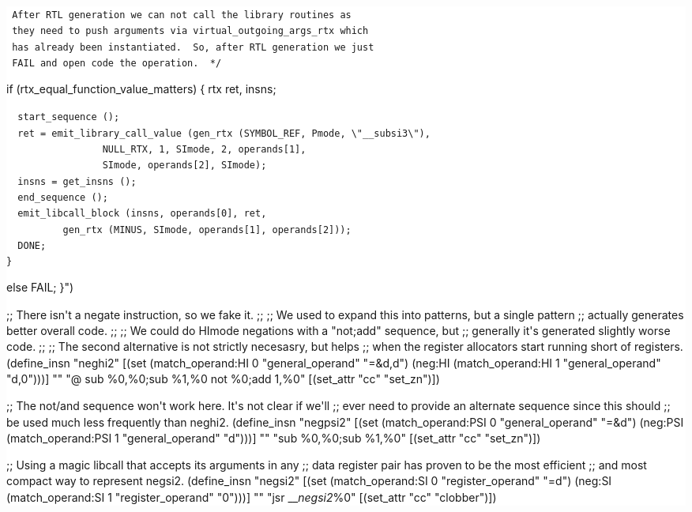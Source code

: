      After RTL generation we can not call the library routines as
     they need to push arguments via virtual_outgoing_args_rtx which
     has already been instantiated.  So, after RTL generation we just
     FAIL and open code the operation.  */
  if (rtx_equal_function_value_matters)
    {
      rtx ret, insns;

      start_sequence ();
      ret = emit_library_call_value (gen_rtx (SYMBOL_REF, Pmode, \"__subsi3\"),
				     NULL_RTX, 1, SImode, 2, operands[1],
				     SImode, operands[2], SImode);
      insns = get_insns ();
      end_sequence ();
      emit_libcall_block (insns, operands[0], ret,
			  gen_rtx (MINUS, SImode, operands[1], operands[2]));
      DONE;
    }
  else
    FAIL;
}")

;; There isn't a negate instruction, so we fake it.
;;
;; We used to expand this into patterns, but a single pattern
;; actually generates better overall code.
;;
;; We could do HImode negations with a "not;add" sequence, but
;; generally it's generated slightly worse code.
;;
;; The second alternative is not strictly necesasry, but helps
;; when the register allocators start running short of registers.
(define_insn "neghi2"
  [(set (match_operand:HI 0 "general_operand" "=&d,d")
        (neg:HI (match_operand:HI 1 "general_operand" "d,0")))]
  ""
  "@
  sub %0,%0\;sub %1,%0
  not %0\;add 1,%0"
  [(set_attr "cc" "set_zn")])

;; The not/and sequence won't work here.  It's not clear if we'll
;; ever need to provide an alternate sequence since this should
;; be used much less frequently than neghi2.
(define_insn "negpsi2"
  [(set (match_operand:PSI 0 "general_operand" "=&d")
        (neg:PSI (match_operand:PSI 1 "general_operand" "d")))]
  ""
  "sub %0,%0\;sub %1,%0"
  [(set_attr "cc" "set_zn")])

;; Using a magic libcall that accepts its arguments in any
;; data register pair has proven to be the most efficient
;; and most compact way to represent negsi2.
(define_insn "negsi2"
  [(set (match_operand:SI 0 "register_operand" "=d")
	(neg:SI (match_operand:SI 1 "register_operand" "0")))]
  ""
  "jsr ___negsi2_%0"
  [(set_attr "cc" "clobber")])
